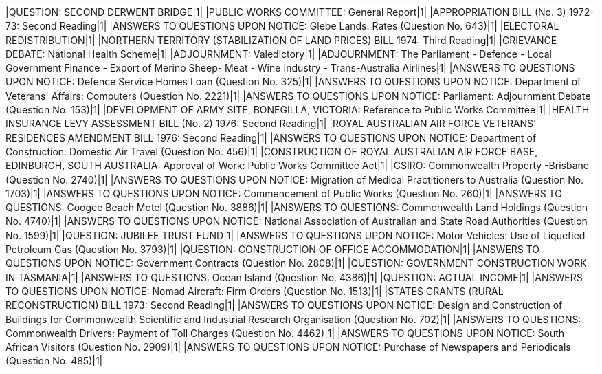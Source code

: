 |QUESTION: SECOND DERWENT BRIDGE|1|
|PUBLIC WORKS COMMITTEE: General Report|1|
|APPROPRIATION BILL (No. 3) 1972-73: Second Reading|1|
|ANSWERS TO QUESTIONS UPON NOTICE: Glebe Lands: Rates (Question No. 643)|1|
|ELECTORAL REDISTRIBUTION|1|
|NORTHERN TERRITORY (STABILIZATION OF LAND PRICES) BILL 1974: Third Reading|1|
|GRIEVANCE DEBATE: National Health Scheme|1|
|ADJOURNMENT: Valedictory|1|
|ADJOURNMENT: The Parliament - Defence - Local Government Finance - Export of Merino Sheep- Meat - Wine Industry - Trans-Australia Airlines|1|
|ANSWERS TO QUESTIONS UPON NOTICE: Defence Service Homes Loan (Question No. 325)|1|
|ANSWERS TO QUESTIONS UPON NOTICE: Department of Veterans' Affairs: Computers (Question No. 2221)|1|
|ANSWERS TO QUESTIONS UPON NOTICE: Parliament: Adjournment Debate (Question No. 153)|1|
|DEVELOPMENT OF ARMY SITE, BONEGILLA, VICTORIA: Reference to Public Works Committee|1|
|HEALTH INSURANCE LEVY ASSESSMENT BILL (No. 2) 1976: Second Reading|1|
|ROYAL AUSTRALIAN AIR FORCE VETERANS' RESIDENCES AMENDMENT BILL 1976: Second Reading|1|
|ANSWERS TO QUESTIONS UPON NOTICE: Department of Construction: Domestic Air Travel (Question No. 456)|1|
|CONSTRUCTION OF ROYAL AUSTRALIAN AIR FORCE BASE, EDINBURGH, SOUTH AUSTRALIA: Approval of Work: Public Works Committee Act|1|
|CSIRO: Commonwealth Property -Brisbane (Question No. 2740)|1|
|ANSWERS TO QUESTIONS UPON NOTICE: Migration of Medical Practitioners to Australia (Question No. 1703)|1|
|ANSWERS TO QUESTIONS UPON NOTICE: Commencement of Public Works (Question No. 260)|1|
|ANSWERS TO QUESTIONS: Coogee Beach Motel (Question No. 3886)|1|
|ANSWERS TO QUESTIONS: Commonwealth Land Holdings (Question No. 4740)|1|
|ANSWERS TO QUESTIONS UPON NOTICE: National Association of Australian and State Road Authorities (Question No. 1599)|1|
|QUESTION: JUBILEE TRUST FUND|1|
|ANSWERS TO QUESTIONS UPON NOTICE: Motor Vehicles: Use of Liquefied Petroleum Gas (Question No. 3793)|1|
|QUESTION: CONSTRUCTION OF OFFICE ACCOMMODATION|1|
|ANSWERS TO QUESTIONS UPON NOTICE: Government Contracts (Question No. 2808)|1|
|QUESTION: GOVERNMENT CONSTRUCTION WORK IN TASMANIA|1|
|ANSWERS TO QUESTIONS: Ocean Island (Question No. 4386)|1|
|QUESTION: ACTUAL INCOME|1|
|ANSWERS TO QUESTIONS UPON NOTICE: Nomad Aircraft: Firm Orders (Question No. 1513)|1|
|STATES GRANTS (RURAL RECONSTRUCTION) BILL 1973: Second Reading|1|
|ANSWERS TO QUESTIONS UPON NOTICE: Design and Construction of Buildings for Commonwealth Scientific and Industrial Research Organisation (Question No. 702)|1|
|ANSWERS TO QUESTIONS: Commonwealth Drivers: Payment of Toll Charges (Question No. 4462)|1|
|ANSWERS TO QUESTIONS UPON NOTICE: South African Visitors (Question No. 2909)|1|
|ANSWERS TO QUESTIONS UPON NOTICE: Purchase of Newspapers and Periodicals (Question No. 485)|1|
